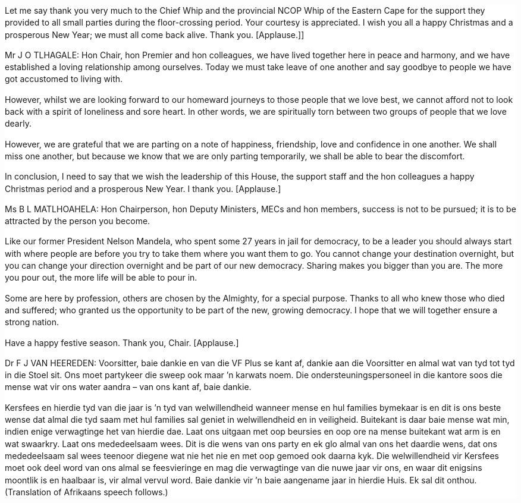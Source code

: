 Let me say thank you very much to the Chief Whip and the provincial NCOP
Whip of the Eastern Cape for the support they provided to all small parties
during the floor-crossing period. Your courtesy is appreciated. I wish you
all a happy Christmas and a prosperous New Year; we must all come back
alive. Thank you. [Applause.]]

Mr J O TLHAGALE: Hon Chair, hon Premier and hon colleagues, we have lived
together here in peace and harmony, and we have established a loving
relationship among ourselves. Today we must take leave of one another and
say goodbye to people we have got accustomed to living with.

However, whilst we are looking forward to our homeward journeys to those
people that we love best, we cannot afford not to look back with a spirit
of loneliness and sore heart. In other words, we are spiritually torn
between two groups of people that we love dearly.

However, we are grateful that we are parting on a note of happiness,
friendship, love and confidence in one another. We shall miss one another,
but because we know that we are only parting temporarily, we shall be able
to bear the discomfort.

In conclusion, I need to say that we wish the leadership of this House, the
support staff and the hon colleagues a happy Christmas period and a
prosperous New Year. I thank you. [Applause.]

Ms B L MATLHOAHELA: Hon Chairperson, hon Deputy Ministers, MECs and hon
members, success is not to be pursued; it is to be attracted by the person
you become.

Like our former President Nelson Mandela, who spent some 27 years in jail
for democracy, to be a leader you should always start with where people are
before you try to take them where you want them to go. You cannot change
your destination overnight, but you can change your direction overnight and
be part of our new democracy. Sharing makes you bigger than you are. The
more you pour out, the more life will be able to pour in.

Some are here by profession, others are chosen by the Almighty, for a
special purpose. Thanks to all who knew those who died and suffered; who
granted us the opportunity to be part of the new, growing democracy. I hope
that we will together ensure a strong nation.

Have a happy festive season. Thank you, Chair. [Applause.]

Dr F J VAN HEEREDEN: Voorsitter, baie dankie en van die VF Plus se kant af,
dankie aan die Voorsitter en almal wat van tyd tot tyd in die Stoel sit.
Ons moet partykeer die sweep ook maar ’n karwats noem. Die
ondersteuningspersoneel in die kantore soos die mense wat vir ons water
aandra – van ons kant af, baie dankie.

Kersfees en hierdie tyd van die jaar is ’n tyd van welwillendheid wanneer
mense en hul families bymekaar is en dit is ons beste wense dat almal die
tyd saam met hul families sal geniet in welwillendheid en in veiligheid.
Buitekant is daar baie mense wat min, indien enige verwagtinge het van
hierdie dae. Laat ons uitgaan met oop beursies en oop ore na mense
buitekant wat arm is en wat swaarkry. Laat ons mededeelsaam wees. Dit is
die wens van ons party en ek glo almal van ons het daardie wens, dat ons
mededeelsaam sal wees teenoor diegene wat nie het nie en met oop gemoed ook
daarna kyk. Die welwillendheid vir Kersfees moet ook deel word van ons
almal se feesvieringe en mag die verwagtinge van die nuwe jaar vir ons, en
waar dit enigsins moontlik is en haalbaar is, vir almal vervul word. Baie
dankie vir ’n baie aangename jaar in hierdie Huis. Ek sal dit onthou.
(Translation of Afrikaans speech follows.)
